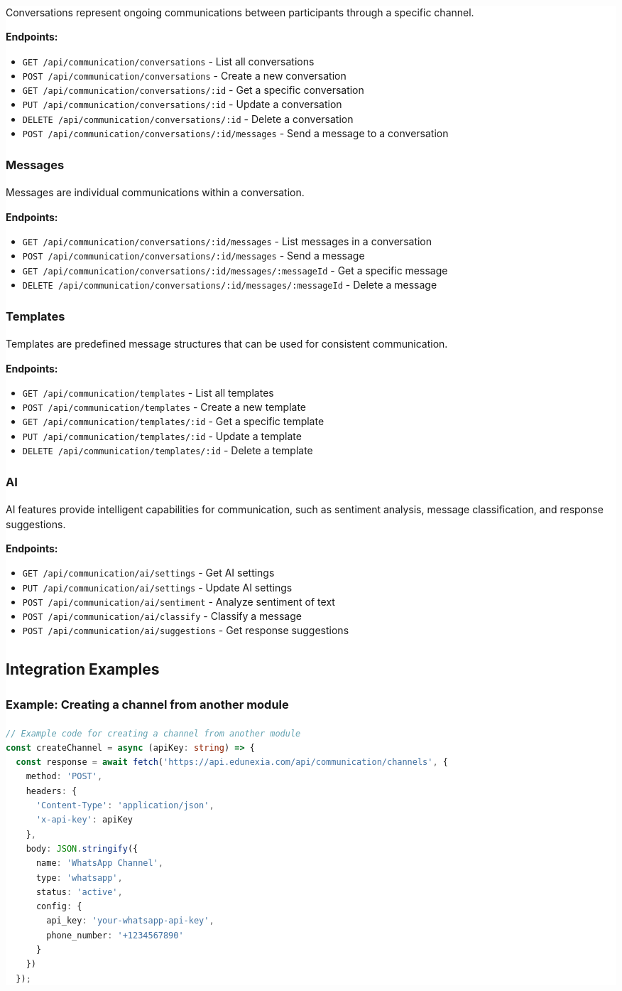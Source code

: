 Conversations represent ongoing communications between participants through a specific channel.

**Endpoints:**
- `GET /api/communication/conversations` - List all conversations
- `POST /api/communication/conversations` - Create a new conversation
- `GET /api/communication/conversations/:id` - Get a specific conversation
- `PUT /api/communication/conversations/:id` - Update a conversation
- `DELETE /api/communication/conversations/:id` - Delete a conversation
- `POST /api/communication/conversations/:id/messages` - Send a message to a conversation

### Messages

Messages are individual communications within a conversation.

**Endpoints:**
- `GET /api/communication/conversations/:id/messages` - List messages in a conversation
- `POST /api/communication/conversations/:id/messages` - Send a message
- `GET /api/communication/conversations/:id/messages/:messageId` - Get a specific message
- `DELETE /api/communication/conversations/:id/messages/:messageId` - Delete a message

### Templates

Templates are predefined message structures that can be used for consistent communication.

**Endpoints:**
- `GET /api/communication/templates` - List all templates
- `POST /api/communication/templates` - Create a new template
- `GET /api/communication/templates/:id` - Get a specific template
- `PUT /api/communication/templates/:id` - Update a template
- `DELETE /api/communication/templates/:id` - Delete a template

### AI

AI features provide intelligent capabilities for communication, such as sentiment analysis, message classification, and response suggestions.

**Endpoints:**
- `GET /api/communication/ai/settings` - Get AI settings
- `PUT /api/communication/ai/settings` - Update AI settings
- `POST /api/communication/ai/sentiment` - Analyze sentiment of text
- `POST /api/communication/ai/classify` - Classify a message
- `POST /api/communication/ai/suggestions` - Get response suggestions

## Integration Examples

### Example: Creating a channel from another module

```typescript
// Example code for creating a channel from another module
const createChannel = async (apiKey: string) => {
  const response = await fetch('https://api.edunexia.com/api/communication/channels', {
    method: 'POST',
    headers: {
      'Content-Type': 'application/json',
      'x-api-key': apiKey
    },
    body: JSON.stringify({
      name: 'WhatsApp Channel',
      type: 'whatsapp',
      status: 'active',
      config: {
        api_key: 'your-whatsapp-api-key',
        phone_number: '+1234567890'
      }
    })
  });
```